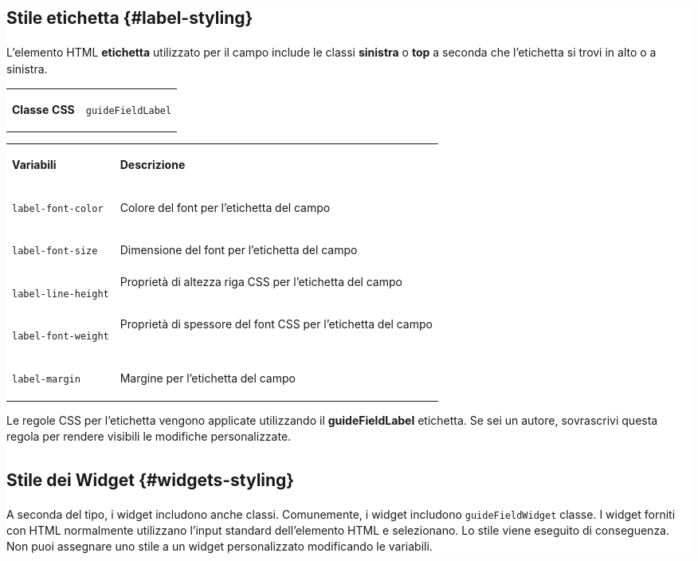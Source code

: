 ## Stile etichetta {#label-styling}

L’elemento HTML **etichetta** utilizzato per il campo include le classi **sinistra** o **top** a seconda che l’etichetta si trovi in alto o a sinistra.

<table> 
 <tbody> 
  <tr> 
   <td><p><strong>Classe CSS </strong></p> </td> 
   <td><p><code>guideFieldLabel</code></p> </td> 
  </tr> 
 </tbody> 
</table>

<table> 
 <tbody> 
  <tr> 
   <td><p><strong>Variabili </strong></p> </td> 
   <td><p><strong>Descrizione</strong></p> </td> 
  </tr> 
  <tr> 
   <td><p><code>label-font-color</code></p> </td> 
   <td><p>Colore del font per l’etichetta del campo</p> </td> 
  </tr> 
  <tr> 
   <td><p><code>label-font-size</code></p> </td> 
   <td><p>Dimensione del font per l’etichetta del campo</p> </td> 
  </tr> 
  <tr> 
   <td><p><code>label-line-height</code></p> </td> 
   <td>Proprietà di altezza riga CSS per l’etichetta del campo </td> 
  </tr> 
  <tr> 
   <td><p><code>label-font-weight</code></p> </td> 
   <td>Proprietà di spessore del font CSS per l’etichetta del campo </td> 
  </tr> 
  <tr> 
   <td><p><code>label-margin</code></p> </td> 
   <td><p>Margine per l’etichetta del campo</p> </td> 
  </tr> 
 </tbody> 
</table>

Le regole CSS per l’etichetta vengono applicate utilizzando il **guideFieldLabel** etichetta. Se sei un autore, sovrascrivi questa regola per rendere visibili le modifiche personalizzate.

## Stile dei Widget {#widgets-styling}

A seconda del tipo, i widget includono anche classi. Comunemente, i widget includono `guideFieldWidget` classe. I widget forniti con HTML normalmente utilizzano l’input standard dell’elemento HTML e selezionano. Lo stile viene eseguito di conseguenza. Non puoi assegnare uno stile a un widget personalizzato modificando le variabili.
